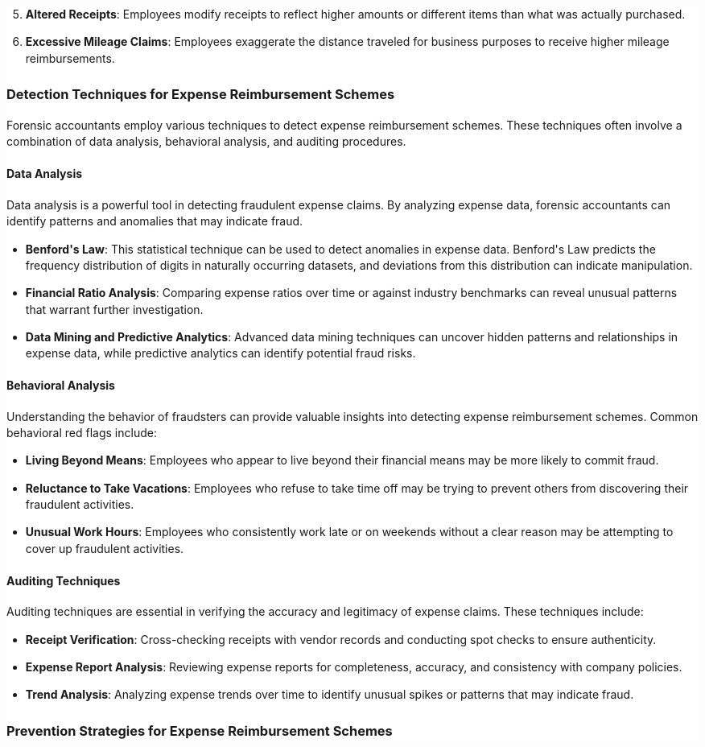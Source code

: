 5. **Altered Receipts**: Employees modify receipts to reflect higher amounts or different items than what was actually purchased.

6. **Excessive Mileage Claims**: Employees exaggerate the distance traveled for business purposes to receive higher mileage reimbursements.

### Detection Techniques for Expense Reimbursement Schemes

Forensic accountants employ various techniques to detect expense reimbursement schemes. These techniques often involve a combination of data analysis, behavioral analysis, and auditing procedures.

#### Data Analysis

Data analysis is a powerful tool in detecting fraudulent expense claims. By analyzing expense data, forensic accountants can identify patterns and anomalies that may indicate fraud.

- **Benford's Law**: This statistical technique can be used to detect anomalies in expense data. Benford's Law predicts the frequency distribution of digits in naturally occurring datasets, and deviations from this distribution can indicate manipulation.

- **Financial Ratio Analysis**: Comparing expense ratios over time or against industry benchmarks can reveal unusual patterns that warrant further investigation.

- **Data Mining and Predictive Analytics**: Advanced data mining techniques can uncover hidden patterns and relationships in expense data, while predictive analytics can identify potential fraud risks.

#### Behavioral Analysis

Understanding the behavior of fraudsters can provide valuable insights into detecting expense reimbursement schemes. Common behavioral red flags include:

- **Living Beyond Means**: Employees who appear to live beyond their financial means may be more likely to commit fraud.

- **Reluctance to Take Vacations**: Employees who refuse to take time off may be trying to prevent others from discovering their fraudulent activities.

- **Unusual Work Hours**: Employees who consistently work late or on weekends without a clear reason may be attempting to cover up fraudulent activities.

#### Auditing Techniques

Auditing techniques are essential in verifying the accuracy and legitimacy of expense claims. These techniques include:

- **Receipt Verification**: Cross-checking receipts with vendor records and conducting spot checks to ensure authenticity.

- **Expense Report Analysis**: Reviewing expense reports for completeness, accuracy, and consistency with company policies.

- **Trend Analysis**: Analyzing expense trends over time to identify unusual spikes or patterns that may indicate fraud.

### Prevention Strategies for Expense Reimbursement Schemes
